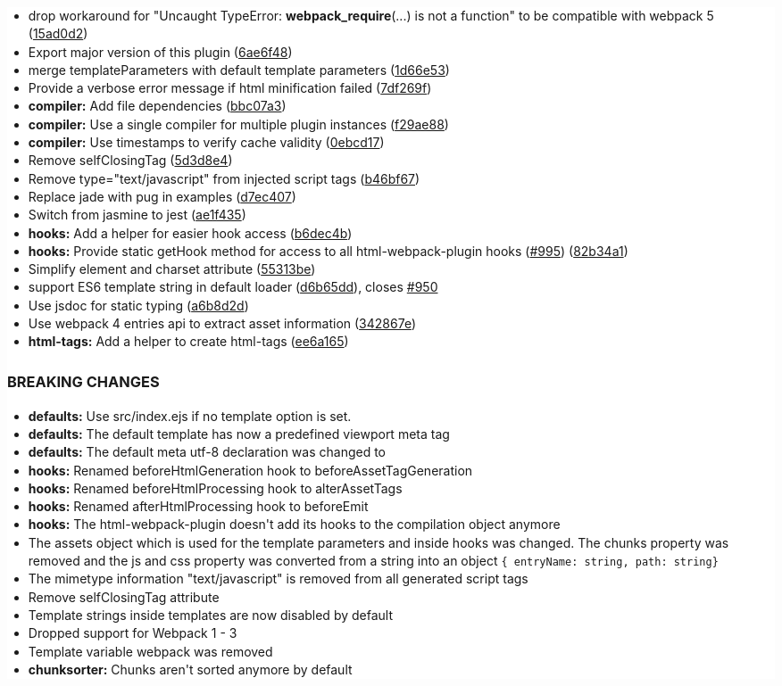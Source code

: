 * drop workaround for "Uncaught TypeError: __webpack_require__(...) is not a function" to be compatible with webpack 5 ([15ad0d2](https://github.com/jantimon/html-webpack-plugin/commit/15ad0d260443edfdcc953fa08c675c90c063bac7))
* Export major version of this plugin ([6ae6f48](https://github.com/jantimon/html-webpack-plugin/commit/6ae6f48ecf92b080809d68092ee8c6825edfe5a4))
* merge templateParameters with default template parameters ([1d66e53](https://github.com/jantimon/html-webpack-plugin/commit/1d66e5333bc2aeb8caadf96e572af756d3708d19))
* Provide a verbose error message if html minification failed ([7df269f](https://github.com/jantimon/html-webpack-plugin/commit/7df269fd2a840d0800cb259bd559edb0b766e7ab))
* **compiler:** Add file dependencies ([bbc07a3](https://github.com/jantimon/html-webpack-plugin/commit/bbc07a3a214e3b693e6c9e3d6404e146a0fc023a))
* **compiler:** Use a single compiler for multiple plugin instances ([f29ae88](https://github.com/jantimon/html-webpack-plugin/commit/f29ae886d7fad50e7fbb78ac7ff7d5bd9bc47f49))
* **compiler:** Use timestamps to verify cache validity ([0ebcd17](https://github.com/jantimon/html-webpack-plugin/commit/0ebcd1776132262b799f2814659f4d90c3f3c1b3))
* Remove selfClosingTag ([5d3d8e4](https://github.com/jantimon/html-webpack-plugin/commit/5d3d8e4b73b7b97dba8bdf5fe1ecf50598040b54))
* Remove type="text/javascript" from injected script tags ([b46bf67](https://github.com/jantimon/html-webpack-plugin/commit/b46bf67ae4492a12b60c42c7d26831e480522b49))
* Replace jade with pug in examples ([d7ec407](https://github.com/jantimon/html-webpack-plugin/commit/d7ec4078c85b3ed9c2ff84e10fe75392f26a6130))
* Switch from jasmine to jest ([ae1f435](https://github.com/jantimon/html-webpack-plugin/commit/ae1f43527945c8ae953c2ba549631f2d090e003a))
* **hooks:** Add a helper for easier hook access ([b6dec4b](https://github.com/jantimon/html-webpack-plugin/commit/b6dec4bf1072509282756e8d83ef6ee447485f3a))
* **hooks:** Provide static getHook method for access to all html-webpack-plugin hooks ([#995](https://github.com/jantimon/html-webpack-plugin/issues/995)) ([82b34a1](https://github.com/jantimon/html-webpack-plugin/commit/82b34a1dd2e96cbcd715fafe4e97073efd30cc9f))
* Simplify <meta> element and charset attribute ([55313be](https://github.com/jantimon/html-webpack-plugin/commit/55313bee9b82ea79157085e48bba4fa2ebfef6a4))
* support ES6 template string in default loader ([d6b65dd](https://github.com/jantimon/html-webpack-plugin/commit/d6b65dd1531038deac1be87c2087da5955903d24)), closes [#950](https://github.com/jantimon/html-webpack-plugin/issues/950)
* Use jsdoc for static typing ([a6b8d2d](https://github.com/jantimon/html-webpack-plugin/commit/a6b8d2dcf3b1183d50589b869162b972ad32de4d))
* Use webpack 4 entries api to extract asset information ([342867e](https://github.com/jantimon/html-webpack-plugin/commit/342867e1edb7c2a8748b0aca396f160f0b13d42e))
* **html-tags:** Add a helper to create html-tags ([ee6a165](https://github.com/jantimon/html-webpack-plugin/commit/ee6a165425a6b47dff341fb651848ec5727d7f7e))


### BREAKING CHANGES

* **defaults:** Use src/index.ejs if no template option is set.
* **defaults:** The default template has now a predefined viewport meta tag
* **defaults:** The default meta utf-8 declaration was changed to <meta charset="utf-8"/>
* **hooks:** Renamed beforeHtmlGeneration hook to beforeAssetTagGeneration
* **hooks:** Renamed beforeHtmlProcessing hook to alterAssetTags
* **hooks:** Renamed afterHtmlProcessing hook to beforeEmit
* **hooks:** The html-webpack-plugin doesn't add its hooks to the compilation object anymore
* The assets object which is used for the template parameters and inside hooks was changed. The chunks property was removed and the js and css property was converted from a string into an object `{ entryName: string, path: string}`
* The mimetype information "text/javascript" is removed from all generated script
tags
* Remove selfClosingTag attribute
* Template strings inside templates are now disabled by default
* Dropped support for Webpack 1 - 3
* Template variable webpack was removed
* **chunksorter:** Chunks aren't sorted anymore by default
